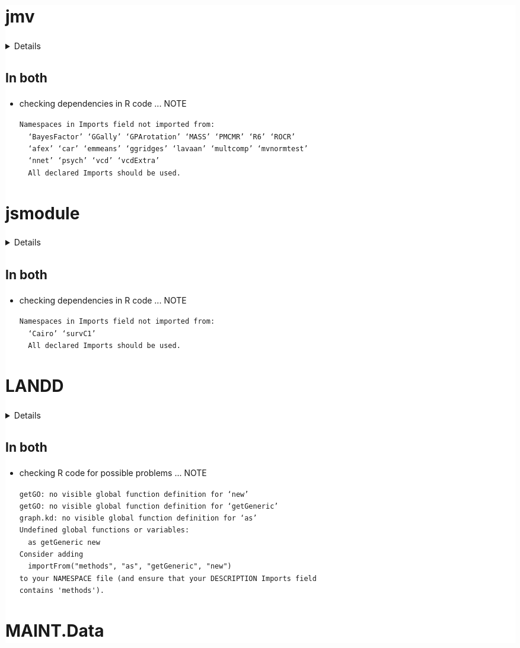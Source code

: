 # jmv

<details></details>

## In both

*   checking dependencies in R code ... NOTE
    ```
    Namespaces in Imports field not imported from:
      ‘BayesFactor’ ‘GGally’ ‘GPArotation’ ‘MASS’ ‘PMCMR’ ‘R6’ ‘ROCR’
      ‘afex’ ‘car’ ‘emmeans’ ‘ggridges’ ‘lavaan’ ‘multcomp’ ‘mvnormtest’
      ‘nnet’ ‘psych’ ‘vcd’ ‘vcdExtra’
      All declared Imports should be used.
    ```

# jsmodule

<details></details>

## In both

*   checking dependencies in R code ... NOTE
    ```
    Namespaces in Imports field not imported from:
      ‘Cairo’ ‘survC1’
      All declared Imports should be used.
    ```

# LANDD

<details></details>

## In both

*   checking R code for possible problems ... NOTE
    ```
    getGO: no visible global function definition for ‘new’
    getGO: no visible global function definition for ‘getGeneric’
    graph.kd: no visible global function definition for ‘as’
    Undefined global functions or variables:
      as getGeneric new
    Consider adding
      importFrom("methods", "as", "getGeneric", "new")
    to your NAMESPACE file (and ensure that your DESCRIPTION Imports field
    contains 'methods').
    ```

# MAINT.Data
